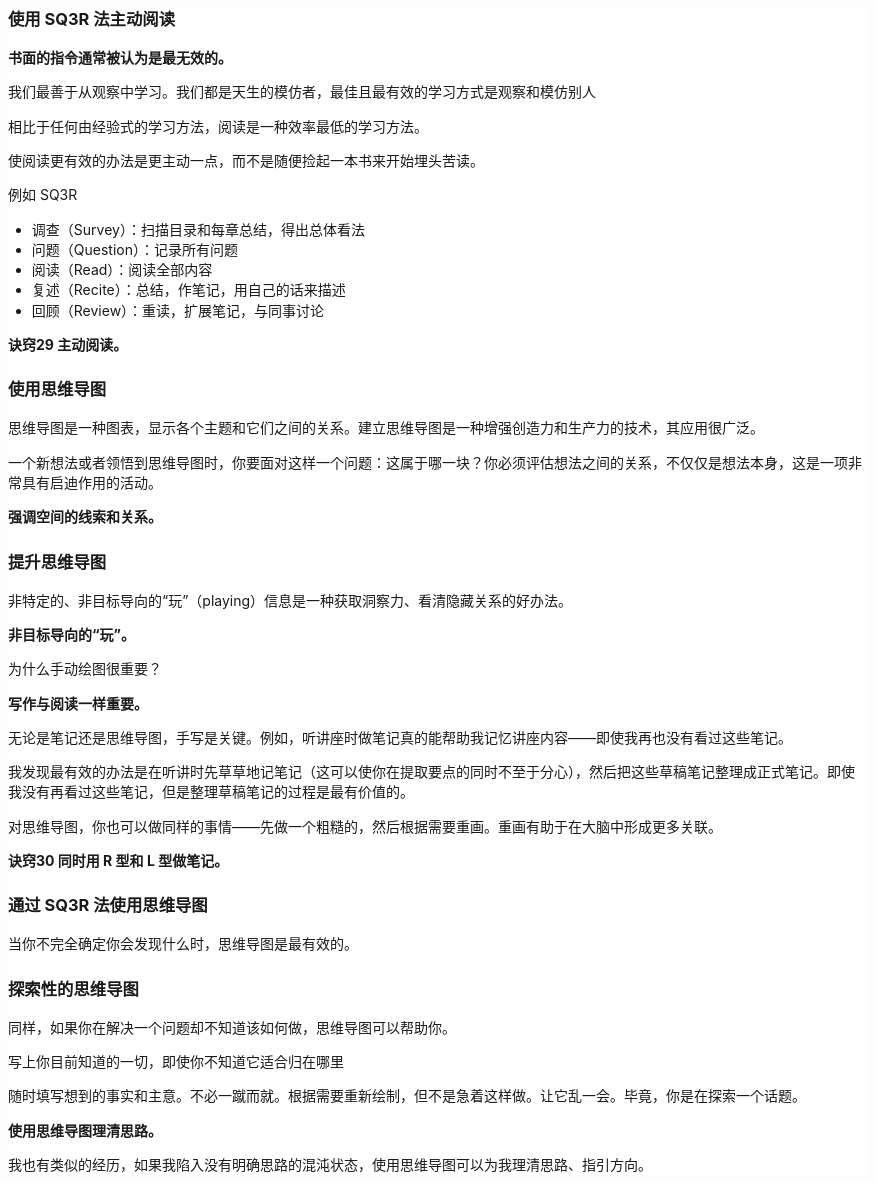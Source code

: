 ### 使用 SQ3R 法主动阅读

**书面的指令通常被认为是最无效的。**

我们最善于从观察中学习。我们都是天生的模仿者，最佳且最有效的学习方式是观察和模仿别人

相比于任何由经验式的学习方法，阅读是一种效率最低的学习方法。

使阅读更有效的办法是更主动一点，而不是随便捡起一本书来开始埋头苦读。

例如 SQ3R
- 调查（Survey）：扫描目录和每章总结，得出总体看法
- 问题（Question）：记录所有问题
- 阅读（Read）：阅读全部内容
- 复述（Recite）：总结，作笔记，用自己的话来描述
- 回顾（Review）：重读，扩展笔记，与同事讨论

**诀窍29 主动阅读。**

### 使用思维导图

思维导图是一种图表，显示各个主题和它们之间的关系。建立思维导图是一种增强创造力和生产力的技术，其应用很广泛。

一个新想法或者领悟到思维导图时，你要面对这样一个问题：这属于哪一块？你必须评估想法之间的关系，不仅仅是想法本身，这是一项非常具有启迪作用的活动。

**强调空间的线索和关系。**

### 提升思维导图

非特定的、非目标导向的“玩”（playing）信息是一种获取洞察力、看清隐藏关系的好办法。

**非目标导向的“玩”。**

为什么手动绘图很重要？

**写作与阅读一样重要。**

无论是笔记还是思维导图，手写是关键。例如，听讲座时做笔记真的能帮助我记忆讲座内容——即使我再也没有看过这些笔记。

我发现最有效的办法是在听讲时先草草地记笔记（这可以使你在提取要点的同时不至于分心），然后把这些草稿笔记整理成正式笔记。即使我没有再看过这些笔记，但是整理草稿笔记的过程是最有价值的。

对思维导图，你也可以做同样的事情——先做一个粗糙的，然后根据需要重画。重画有助于在大脑中形成更多关联。

**诀窍30 同时用 R 型和 L 型做笔记。**

### 通过 SQ3R 法使用思维导图

当你不完全确定你会发现什么时，思维导图是最有效的。

### 探索性的思维导图

同样，如果你在解决一个问题却不知道该如何做，思维导图可以帮助你。

写上你目前知道的一切，即使你不知道它适合归在哪里

随时填写想到的事实和主意。不必一蹴而就。根据需要重新绘制，但不是急着这样做。让它乱一会。毕竟，你是在探索一个话题。

**使用思维导图理清思路。**

我也有类似的经历，如果我陷入没有明确思路的混沌状态，使用思维导图可以为我理清思路、指引方向。
